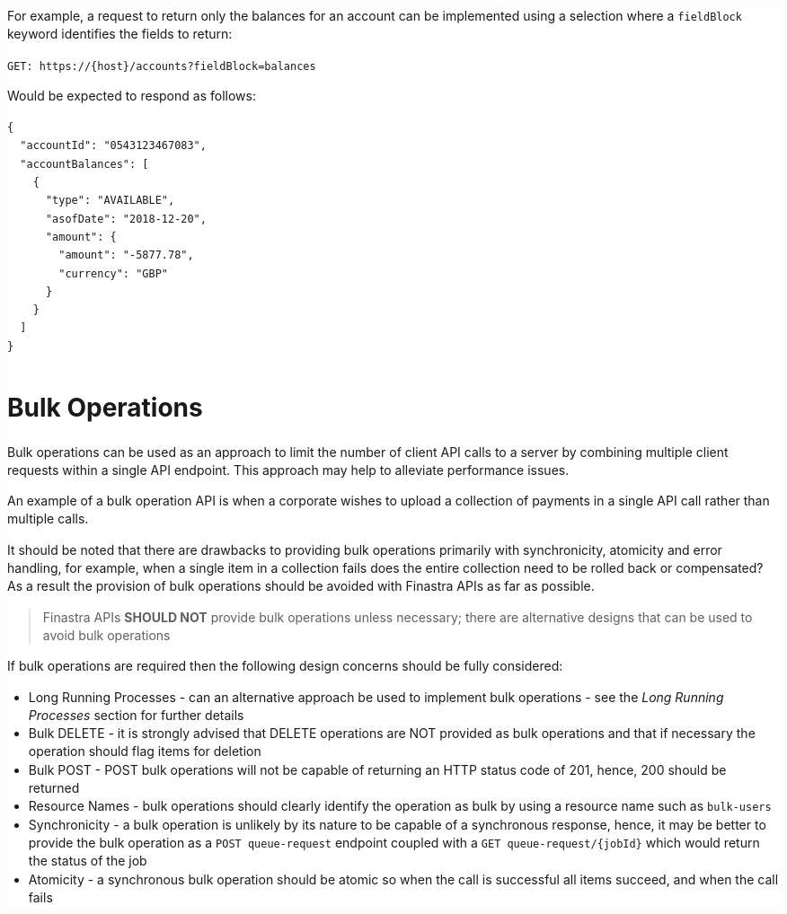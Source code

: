 For example, a request to return only the balances for an account can be
implemented using a selection where a `fieldBlock` keyword identifies
the fields to return:

``` notoggle
GET: https://{host}/accounts?fieldBlock=balances
```

Would be expected to respond as follows:

``` notoggle
{
  "accountId": "0543123467083",
  "accountBalances": [
    {
      "type": "AVAILABLE",
      "asofDate": "2018-12-20",
      "amount": {
        "amount": "-5877.78",
        "currency": "GBP"
      }
    }
  ]
}
```

# Bulk Operations

Bulk operations can be used as an approach to limit the number of client
API calls to a server by combining multiple client requests within a
single API endpoint. This approach may help to alleviate performance
issues.

An example of a bulk operation API is when a corporate wishes to upload
a collection of payments in a single API call rather than multiple
calls.

It should be noted that there are drawbacks to providing bulk operations
primarily with synchronicity, atomicity and error handling, for example,
when a single item in a collection fails does the entire collection need
to be rolled back or compensated? As a result the provision of bulk
operations should be avoided with Finastra APIs as far as possible.

> Finastra APIs **SHOULD NOT** provide bulk operations unless necessary;
> there are alternative designs that can be used to avoid bulk
> operations

If bulk operations are required then the following design concerns
should be fully considered:

-   Long Running Processes - can an alternative approach be used to
    implement bulk operations - see the *Long Running Processes* section
    for further details
-   Bulk DELETE - it is strongly advised that DELETE operations are NOT
    provided as bulk operations and that if necessary the operation
    should flag items for deletion
-   Bulk POST - POST bulk operations will not be capable of returning an
    HTTP status code of 201, hence, 200 should be returned
-   Resource Names - bulk operations should clearly identify the
    operation as bulk by using a resource name such as `bulk-users`
-   Synchronicity - a bulk operation is unlikely by its nature to be
    capable of a synchronous response, hence, it may be better to
    provide the bulk operation as a `POST queue-request` endpoint
    coupled with a `GET queue-request/{jobId}` which would return the
    status of the job
-   Atomicity - a synchronous bulk operation should be atomic so when
    the call is successful all items succeed, and when the call fails